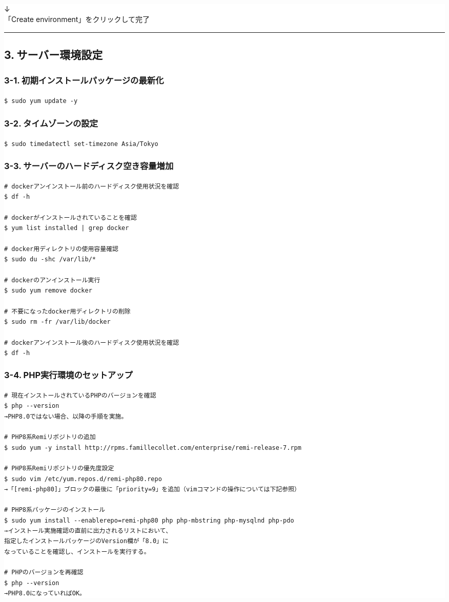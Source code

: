 ↓  
「Create environment」をクリックして完了  
___

## 3. サーバー環境設定

### 3-1. 初期インストールパッケージの最新化

```
$ sudo yum update -y  
```

### 3-2. タイムゾーンの設定

```
$ sudo timedatectl set-timezone Asia/Tokyo
```

### 3-3. サーバーのハードディスク空き容量増加

```
# dockerアンインストール前のハードディスク使用状況を確認
$ df -h

# dockerがインストールされていることを確認
$ yum list installed | grep docker

# docker用ディレクトリの使用容量確認
$ sudo du -shc /var/lib/*

# dockerのアンインストール実行
$ sudo yum remove docker

# 不要になったdocker用ディレクトリの削除
$ sudo rm -fr /var/lib/docker

# dockerアンインストール後のハードディスク使用状況を確認
$ df -h
```

### 3-4. PHP実行環境のセットアップ

```
# 現在インストールされているPHPのバージョンを確認
$ php --version
→PHP8.0ではない場合、以降の手順を実施。

# PHP8系Remiリポジトリの追加
$ sudo yum -y install http://rpms.famillecollet.com/enterprise/remi-release-7.rpm

# PHP8系Remiリポジトリの優先度設定
$ sudo vim /etc/yum.repos.d/remi-php80.repo
→「[remi-php80]」ブロックの最後に「priority=9」を追加（vimコマンドの操作については下記参照）

# PHP8系パッケージのインストール
$ sudo yum install --enablerepo=remi-php80 php php-mbstring php-mysqlnd php-pdo
→インストール実施確認の直前に出力されるリストにおいて、
指定したインストールパッケージのVersion欄が「8.0」に
なっていることを確認し、インストールを実行する。

# PHPのバージョンを再確認
$ php --version
→PHP8.0になっていればOK。
```
